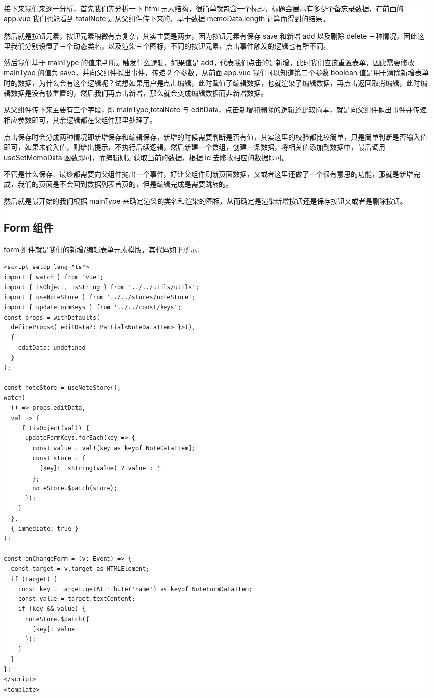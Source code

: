接下来我们来逐一分析，首先我们先分析一下 html 元素结构，很简单就包含一个标题，标题会展示有多少个备忘录数据，在前面的 app.vue 我们也能看到 totalNote 是从父组件传下来的，基于数据 memoData.length 计算而得到的结果。

然后就是按钮元素，按钮元素稍微有点复杂，其实主要是两步，因为按钮元素有保存 save 和新增 add 以及删除 delete 三种情况，因此这里我们分别设置了三个动态类名，以及渲染三个图标，不同的按钮元素，点击事件触发的逻辑也有所不同。

然后我们基于 mainType 的值来判断是触发什么逻辑，如果值是 add，代表我们点击的是新增，此时我们应该重置表单，因此需要修改 mainType 的值为 save，并向父组件抛出事件，传递 2 个参数，从前面 app.vue 我们可以知道第二个参数 boolean 值是用于清除新增表单时的数据，为什么会有这个逻辑呢？试想如果用户是点击编辑，此时赋值了编辑数据，也就渲染了编辑数据，再点击返回取消编辑，此时编辑数据是没有被重置的，然后我们再点击新增，那么就会变成编辑数据而非新增数据。

从父组件传下来主要有三个字段，即 mainType,totalNote 与 editData，点击新增和删除的逻辑还比较简单，就是向父组件抛出事件并传递相应参数即可，其余逻辑都在父组件那里处理了。

点击保存时会分成两种情况即新增保存和编辑保存，新增的时候需要判断是否有值，其实这里的校验都比较简单，只是简单判断是否输入值即可，如果未输入值，则给出提示，不执行后续逻辑，然后新建一个数组，创建一条数据，将相关值添加到数据中，最后调用 useSetMemoData 函数即可，而编辑则是获取当前的数据，根据 id 去修改相应的数据即可。

不管是什么保存，最终都需要向父组件抛出一个事件，好让父组件刷新页面数据，又或者这里还做了一个很有意思的功能，那就是新增完成，我们的页面是不会回到数据列表首页的，但是编辑完成是需要跳转的。

然后就是最开始的我们根据 mainType 来确定渲染的类名和渲染的图标，从而确定是渲染新增按钮还是保存按钮又或者是删除按钮。

## Form 组件

form 组件就是我们的新增/编辑表单元素模版，其代码如下所示:

```vue
<script setup lang="ts">
import { watch } from 'vue';
import { isObject, isString } from '../../utils/utils';
import { useNoteStore } from '../../stores/noteStore';
import { updateFormKeys } from '../../const/keys';
const props = withDefaults(
  defineProps<{ editData?: Partial<NoteDataItem> }>(),
  {
    editData: undefined
  }
);

const noteStore = useNoteStore();
watch(
  () => props.editData,
  val => {
    if (isObject(val)) {
      updateFormKeys.forEach(key => {
        const value = val![key as keyof NoteDataItem];
        const store = {
          [key]: isString(value) ? value : ''
        };
        noteStore.$patch(store);
      });
    }
  },
  { immediate: true }
);

const onChangeForm = (v: Event) => {
  const target = v.target as HTMLElement;
  if (target) {
    const key = target.getAttribute('name') as keyof NoteFormDataItem;
    const value = target.textContent;
    if (key && value) {
      noteStore.$patch({
        [key]: value
      });
    }
  }
};
</script>
<template>
```